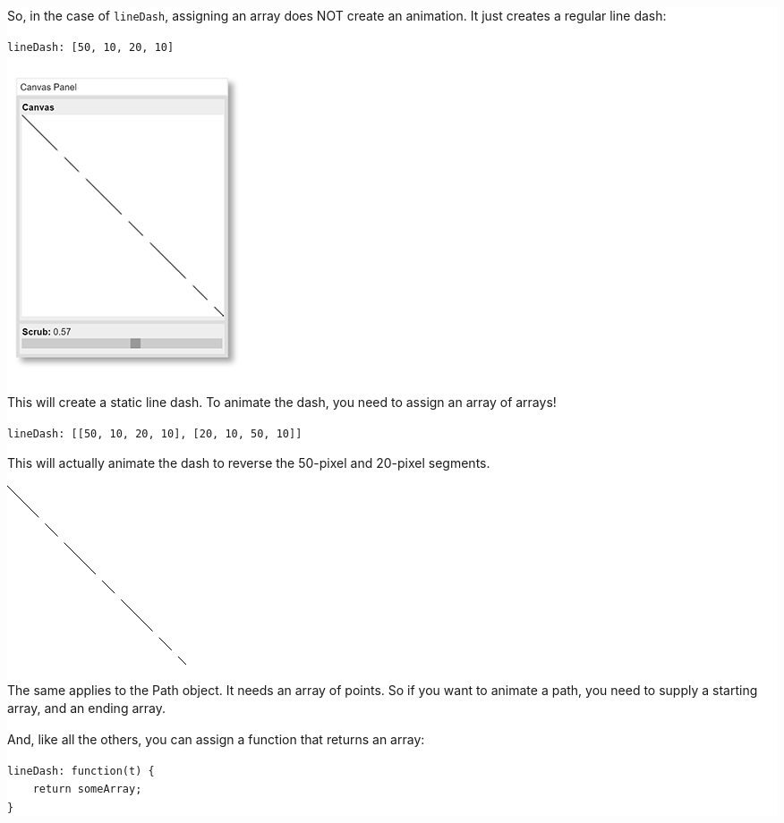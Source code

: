 So, in the case of `lineDash`, assigning an array does NOT create an animation. It just creates a regular line dash:



    lineDash: [50, 10, 20, 10]



![](images/4.7.png)

This will create a static line dash. To animate the dash, you need to assign an array of arrays!



    lineDash: [[50, 10, 20, 10], [20, 10, 50, 10]]



This will actually animate the dash to reverse the 50-pixel and 20-pixel segments.

![](images/4.8.gif)

The same applies to the Path object. It needs an array of points. So if you want to animate a path, you need to supply a starting array, and an ending array.

And, like all the others, you can assign a function that returns an array:



    lineDash: function(t) {
        return someArray;   
    }




